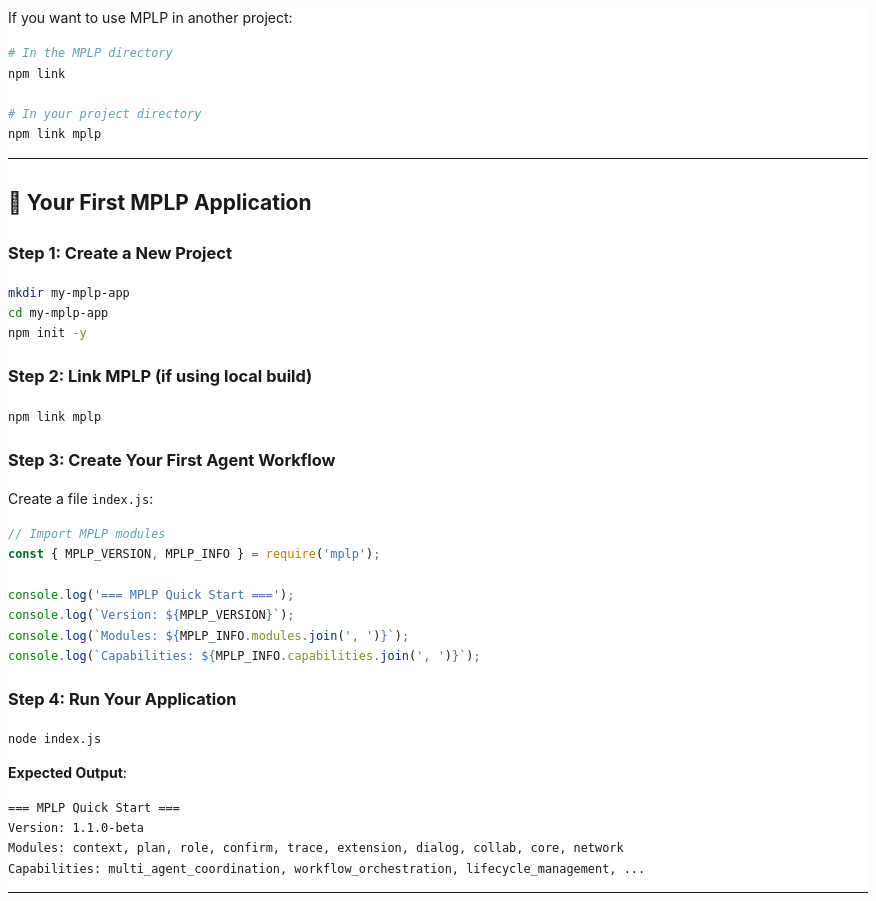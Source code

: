 If you want to use MPLP in another project:

```bash
# In the MPLP directory
npm link

# In your project directory
npm link mplp
```

---

## 🎯 Your First MPLP Application

### Step 1: Create a New Project

```bash
mkdir my-mplp-app
cd my-mplp-app
npm init -y
```

### Step 2: Link MPLP (if using local build)

```bash
npm link mplp
```

### Step 3: Create Your First Agent Workflow

Create a file `index.js`:

```javascript
// Import MPLP modules
const { MPLP_VERSION, MPLP_INFO } = require('mplp');

console.log('=== MPLP Quick Start ===');
console.log(`Version: ${MPLP_VERSION}`);
console.log(`Modules: ${MPLP_INFO.modules.join(', ')}`);
console.log(`Capabilities: ${MPLP_INFO.capabilities.join(', ')}`);
```

### Step 4: Run Your Application

```bash
node index.js
```

**Expected Output**:
```
=== MPLP Quick Start ===
Version: 1.1.0-beta
Modules: context, plan, role, confirm, trace, extension, dialog, collab, core, network
Capabilities: multi_agent_coordination, workflow_orchestration, lifecycle_management, ...
```

---